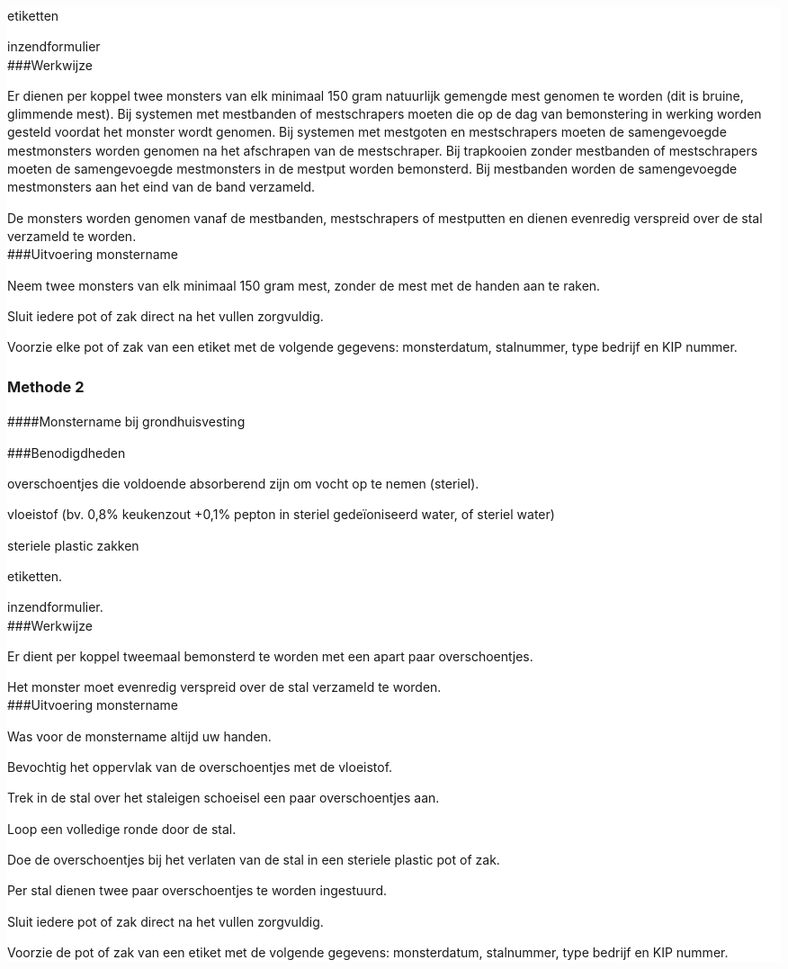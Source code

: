 etiketten  

inzendformulier   
###Werkwijze

Er dienen per koppel twee monsters van elk minimaal 150 gram natuurlijk gemengde mest genomen te worden (dit is bruine, glimmende mest). Bij systemen met mestbanden of mestschrapers moeten die op de dag van bemonstering in werking worden gesteld voordat het monster wordt genomen. Bij systemen met mestgoten en mestschrapers moeten de samengevoegde mestmonsters worden genomen na het afschrapen van de mestschraper. Bij trapkooien zonder mestbanden of mestschrapers moeten de samengevoegde mestmonsters in de mestput worden bemonsterd. Bij mestbanden worden de samengevoegde mestmonsters aan het eind van de band verzameld.  

De monsters worden genomen vanaf de mestbanden, mestschrapers of mestputten en dienen evenredig verspreid over de stal verzameld te worden.   
###Uitvoering monstername

Neem twee monsters van elk minimaal 150 gram mest, zonder de mest met de handen aan te raken.  

Sluit iedere pot of zak direct na het vullen zorgvuldig.  

Voorzie elke pot of zak van een etiket met de volgende gegevens: monsterdatum, stalnummer, type bedrijf en KIP nummer.    

### Methode  2  

####Monstername bij grondhuisvesting

###Benodigdheden

overschoentjes die voldoende absorberend zijn om vocht op te nemen (steriel).  

vloeistof (bv. 0,8% keukenzout +0,1% pepton in steriel gedeïoniseerd water, of steriel water)  

steriele plastic zakken  

etiketten.  

inzendformulier.   
###Werkwijze

Er dient per koppel tweemaal bemonsterd te worden met een apart paar overschoentjes.  

Het monster moet evenredig verspreid over de stal verzameld te worden.   
###Uitvoering monstername

Was voor de monstername altijd uw handen.  

Bevochtig het oppervlak van de overschoentjes met de vloeistof.  

Trek in de stal over het staleigen schoeisel een paar overschoentjes aan.  

Loop een volledige ronde door de stal.  

Doe de overschoentjes bij het verlaten van de stal in een steriele plastic pot of zak.  

Per stal dienen twee paar overschoentjes te worden ingestuurd.  

Sluit iedere pot of zak direct na het vullen zorgvuldig.  

Voorzie de pot of zak van een etiket met de volgende gegevens: monsterdatum, stalnummer, type bedrijf en KIP nummer.    
